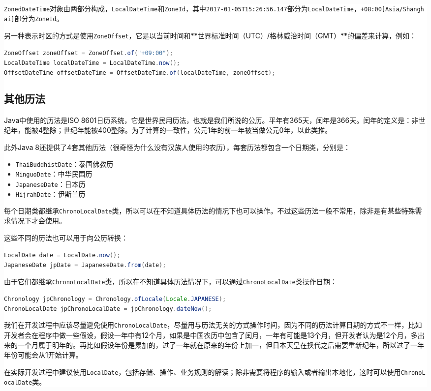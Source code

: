 `ZonedDateTime`对象由两部分构成，`LocalDateTime`和`ZoneId`，其中`2017-01-05T15:26:56.147`部分为`LocalDateTime`，`+08:00[Asia/Shanghai]`部分为`ZoneId`。

另一种表示时区的方式是使用`ZoneOffset`，它是以当前时间和**世界标准时间（UTC）/格林威治时间（GMT）**的偏差来计算，例如：

```java
ZoneOffset zoneOffset = ZoneOffset.of("+09:00");
LocalDateTime localDateTime = LocalDateTime.now();
OffsetDateTime offsetDateTime = OffsetDateTime.of(localDateTime, zoneOffset);
```

## 其他历法

Java中使用的历法是ISO 8601日历系统，它是世界民用历法，也就是我们所说的公历。平年有365天，闰年是366天。闰年的定义是：非世纪年，能被4整除；世纪年能被400整除。为了计算的一致性，公元1年的前一年被当做公元0年，以此类推。

此外Java 8还提供了4套其他历法（很奇怪为什么没有汉族人使用的农历），每套历法都包含一个日期类，分别是：

- `ThaiBuddhistDate`：泰国佛教历
- `MinguoDate`：中华民国历
- `JapaneseDate`：日本历
- `HijrahDate`：伊斯兰历

每个日期类都继承`ChronoLocalDate`类，所以可以在不知道具体历法的情况下也可以操作。不过这些历法一般不常用，除非是有某些特殊需求情况下才会使用。

这些不同的历法也可以用于向公历转换：

```java
LocalDate date = LocalDate.now();
JapaneseDate jpDate = JapaneseDate.from(date);
```

由于它们都继承`ChronoLocalDate`类，所以在不知道具体历法情况下，可以通过`ChronoLocalDate`类操作日期：

```java
Chronology jpChronology = Chronology.ofLocale(Locale.JAPANESE);
ChronoLocalDate jpChronoLocalDate = jpChronology.dateNow();
```

我们在开发过程中应该尽量避免使用`ChronoLocalDate`，尽量用与历法无关的方式操作时间，因为不同的历法计算日期的方式不一样，比如开发者会在程序中做一些假设，假设一年中有12个月，如果是中国农历中包含了闰月，一年有可能是13个月，但开发者认为是12个月，多出来的一个月属于明年的。再比如假设年份是累加的，过了一年就在原来的年份上加一，但日本天皇在换代之后需要重新纪年，所以过了一年年份可能会从1开始计算。

在实际开发过程中建议使用`LocalDate`，包括存储、操作、业务规则的解读；除非需要将程序的输入或者输出本地化，这时可以使用`ChronoLocalDate`类。
